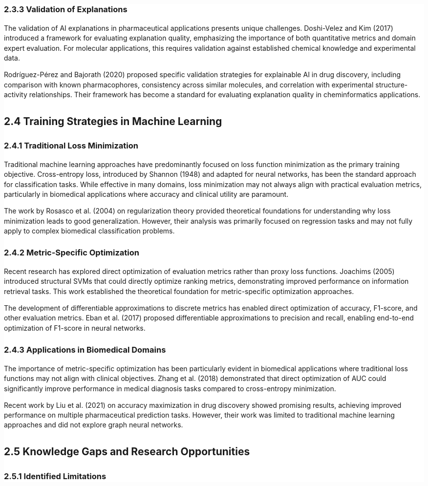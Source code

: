 ### 2.3.3 Validation of Explanations

The validation of AI explanations in pharmaceutical applications presents unique challenges. Doshi-Velez and Kim (2017) introduced a framework for evaluating explanation quality, emphasizing the importance of both quantitative metrics and domain expert evaluation. For molecular applications, this requires validation against established chemical knowledge and experimental data.

Rodríguez-Pérez and Bajorath (2020) proposed specific validation strategies for explainable AI in drug discovery, including comparison with known pharmacophores, consistency across similar molecules, and correlation with experimental structure-activity relationships. Their framework has become a standard for evaluating explanation quality in cheminformatics applications.

## 2.4 Training Strategies in Machine Learning

### 2.4.1 Traditional Loss Minimization

Traditional machine learning approaches have predominantly focused on loss function minimization as the primary training objective. Cross-entropy loss, introduced by Shannon (1948) and adapted for neural networks, has been the standard approach for classification tasks. While effective in many domains, loss minimization may not always align with practical evaluation metrics, particularly in biomedical applications where accuracy and clinical utility are paramount.

The work by Rosasco et al. (2004) on regularization theory provided theoretical foundations for understanding why loss minimization leads to good generalization. However, their analysis was primarily focused on regression tasks and may not fully apply to complex biomedical classification problems.

### 2.4.2 Metric-Specific Optimization

Recent research has explored direct optimization of evaluation metrics rather than proxy loss functions. Joachims (2005) introduced structural SVMs that could directly optimize ranking metrics, demonstrating improved performance on information retrieval tasks. This work established the theoretical foundation for metric-specific optimization approaches.

The development of differentiable approximations to discrete metrics has enabled direct optimization of accuracy, F1-score, and other evaluation metrics. Eban et al. (2017) proposed differentiable approximations to precision and recall, enabling end-to-end optimization of F1-score in neural networks.

### 2.4.3 Applications in Biomedical Domains

The importance of metric-specific optimization has been particularly evident in biomedical applications where traditional loss functions may not align with clinical objectives. Zhang et al. (2018) demonstrated that direct optimization of AUC could significantly improve performance in medical diagnosis tasks compared to cross-entropy minimization.

Recent work by Liu et al. (2021) on accuracy maximization in drug discovery showed promising results, achieving improved performance on multiple pharmaceutical prediction tasks. However, their work was limited to traditional machine learning approaches and did not explore graph neural networks.

## 2.5 Knowledge Gaps and Research Opportunities

### 2.5.1 Identified Limitations
